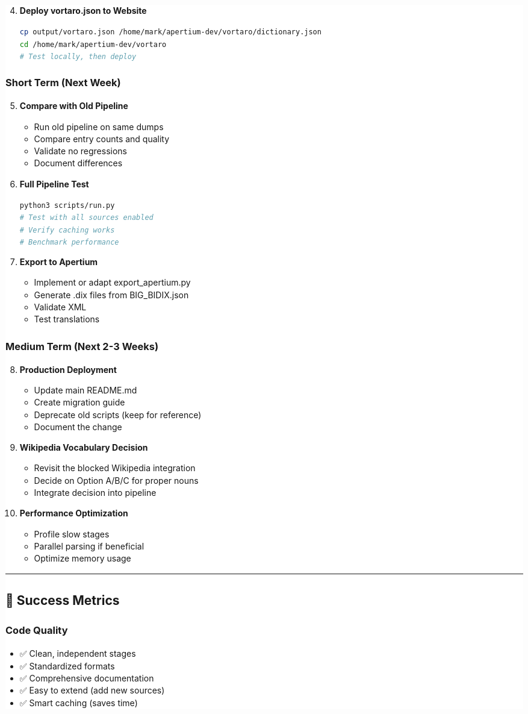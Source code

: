 4. **Deploy vortaro.json to Website**
   ```bash
   cp output/vortaro.json /home/mark/apertium-dev/vortaro/dictionary.json
   cd /home/mark/apertium-dev/vortaro
   # Test locally, then deploy
   ```

### Short Term (Next Week)

5. **Compare with Old Pipeline**
   - Run old pipeline on same dumps
   - Compare entry counts and quality
   - Validate no regressions
   - Document differences

6. **Full Pipeline Test**
   ```bash
   python3 scripts/run.py
   # Test with all sources enabled
   # Verify caching works
   # Benchmark performance
   ```

7. **Export to Apertium**
   - Implement or adapt export_apertium.py
   - Generate .dix files from BIG_BIDIX.json
   - Validate XML
   - Test translations

### Medium Term (Next 2-3 Weeks)

8. **Production Deployment**
   - Update main README.md
   - Create migration guide
   - Deprecate old scripts (keep for reference)
   - Document the change

9. **Wikipedia Vocabulary Decision**
   - Revisit the blocked Wikipedia integration
   - Decide on Option A/B/C for proper nouns
   - Integrate decision into pipeline

10. **Performance Optimization**
    - Profile slow stages
    - Parallel parsing if beneficial
    - Optimize memory usage

---

## 🎉 Success Metrics

### Code Quality
- ✅ Clean, independent stages
- ✅ Standardized formats
- ✅ Comprehensive documentation
- ✅ Easy to extend (add new sources)
- ✅ Smart caching (saves time)
